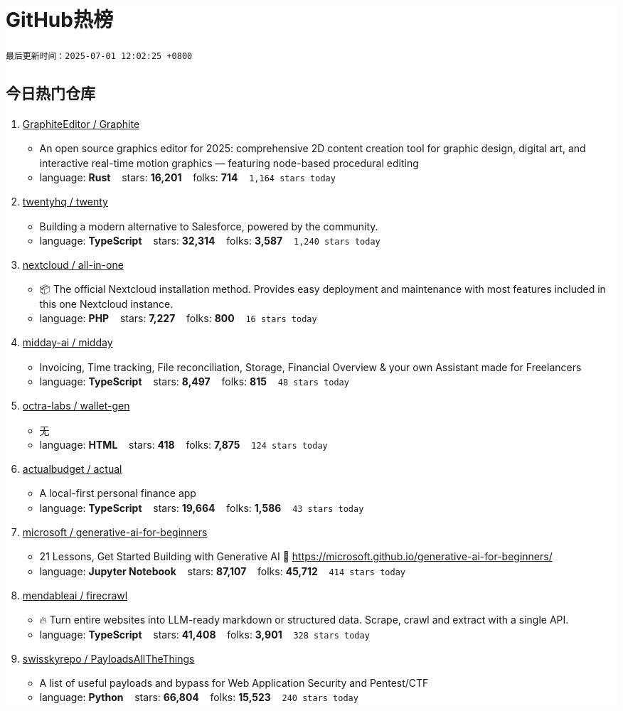 # GitHub热榜

`最后更新时间：2025-07-01 12:02:25 +0800`

## 今日热门仓库

1. [GraphiteEditor / Graphite](https://github.com/GraphiteEditor/Graphite)
    - An open source graphics editor for 2025: comprehensive 2D content creation tool for graphic design, digital art, and interactive real-time motion graphics — featuring node-based procedural editing
    - language: **Rust** &nbsp;&nbsp; stars: **16,201** &nbsp;&nbsp; folks: **714**  &nbsp;&nbsp; `1,164 stars today`

1. [twentyhq / twenty](https://github.com/twentyhq/twenty)
    - Building a modern alternative to Salesforce, powered by the community.
    - language: **TypeScript** &nbsp;&nbsp; stars: **32,314** &nbsp;&nbsp; folks: **3,587**  &nbsp;&nbsp; `1,240 stars today`

1. [nextcloud / all-in-one](https://github.com/nextcloud/all-in-one)
    - 📦 The official Nextcloud installation method. Provides easy deployment and maintenance with most features included in this one Nextcloud instance.
    - language: **PHP** &nbsp;&nbsp; stars: **7,227** &nbsp;&nbsp; folks: **800**  &nbsp;&nbsp; `16 stars today`

1. [midday-ai / midday](https://github.com/midday-ai/midday)
    - Invoicing, Time tracking, File reconciliation, Storage, Financial Overview & your own Assistant made for Freelancers
    - language: **TypeScript** &nbsp;&nbsp; stars: **8,497** &nbsp;&nbsp; folks: **815**  &nbsp;&nbsp; `48 stars today`

1. [octra-labs / wallet-gen](https://github.com/octra-labs/wallet-gen)
    - 无
    - language: **HTML** &nbsp;&nbsp; stars: **418** &nbsp;&nbsp; folks: **7,875**  &nbsp;&nbsp; `124 stars today`

1. [actualbudget / actual](https://github.com/actualbudget/actual)
    - A local-first personal finance app
    - language: **TypeScript** &nbsp;&nbsp; stars: **19,664** &nbsp;&nbsp; folks: **1,586**  &nbsp;&nbsp; `43 stars today`

1. [microsoft / generative-ai-for-beginners](https://github.com/microsoft/generative-ai-for-beginners)
    - 21 Lessons, Get Started Building with Generative AI 🔗 https://microsoft.github.io/generative-ai-for-beginners/
    - language: **Jupyter Notebook** &nbsp;&nbsp; stars: **87,107** &nbsp;&nbsp; folks: **45,712**  &nbsp;&nbsp; `414 stars today`

1. [mendableai / firecrawl](https://github.com/mendableai/firecrawl)
    - 🔥 Turn entire websites into LLM-ready markdown or structured data. Scrape, crawl and extract with a single API.
    - language: **TypeScript** &nbsp;&nbsp; stars: **41,408** &nbsp;&nbsp; folks: **3,901**  &nbsp;&nbsp; `328 stars today`

1. [swisskyrepo / PayloadsAllTheThings](https://github.com/swisskyrepo/PayloadsAllTheThings)
    - A list of useful payloads and bypass for Web Application Security and Pentest/CTF
    - language: **Python** &nbsp;&nbsp; stars: **66,804** &nbsp;&nbsp; folks: **15,523**  &nbsp;&nbsp; `240 stars today`
